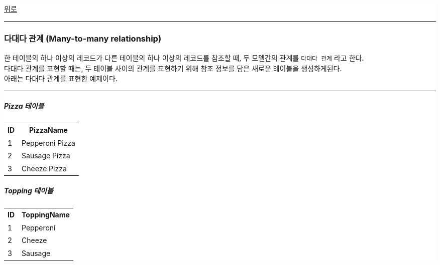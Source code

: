 [위로](#list)

- - -
<span id='mtm'></span>
### 다대다 관계 (Many-to-many relationship)

한 테이블의 하나 이상의 레코드가 다른 테이블의 하나 이상의 레코드를 참조할 때, 두 모델간의 관계를 `다대다 관계` 라고 한다.  
다대다 관계를 표현할 때는, 두 테이블 사이의 관계를 표현하기 위해 참조 정보를 담은 새로운 테이블을 생성하게된다.  
아래는 다대다 관계를 표현한 예제이다.

- - -

##### Pizza 테이블

<table class="table table-striped table-bordered">
    <tr>
        <th>ID</th>
        <th>PizzaName</th>
    </tr>
    <tr>
        <td>1</td>
        <td>Pepperoni Pizza</td>
    </tr>
    <tr>
        <td>2</td>
        <td>Sausage Pizza</td>
    </tr>
    <tr>
        <td>3</td>
        <td>Cheeze Pizza</td>
    </tr>
</table>    

##### Topping 테이블

<table class="table table-striped table-bordered">
    <tr>
        <th>ID</th>
        <th>ToppingName</th>
    </tr>
    <tr>
        <td>1</td>
        <td>Pepperoni</td>
    </tr>
    <tr>
        <td>2</td>
        <td>Cheeze</td>
    </tr>
    <tr>
        <td>3</td>
        <td>Sausage</td>
    </tr>
</table>
